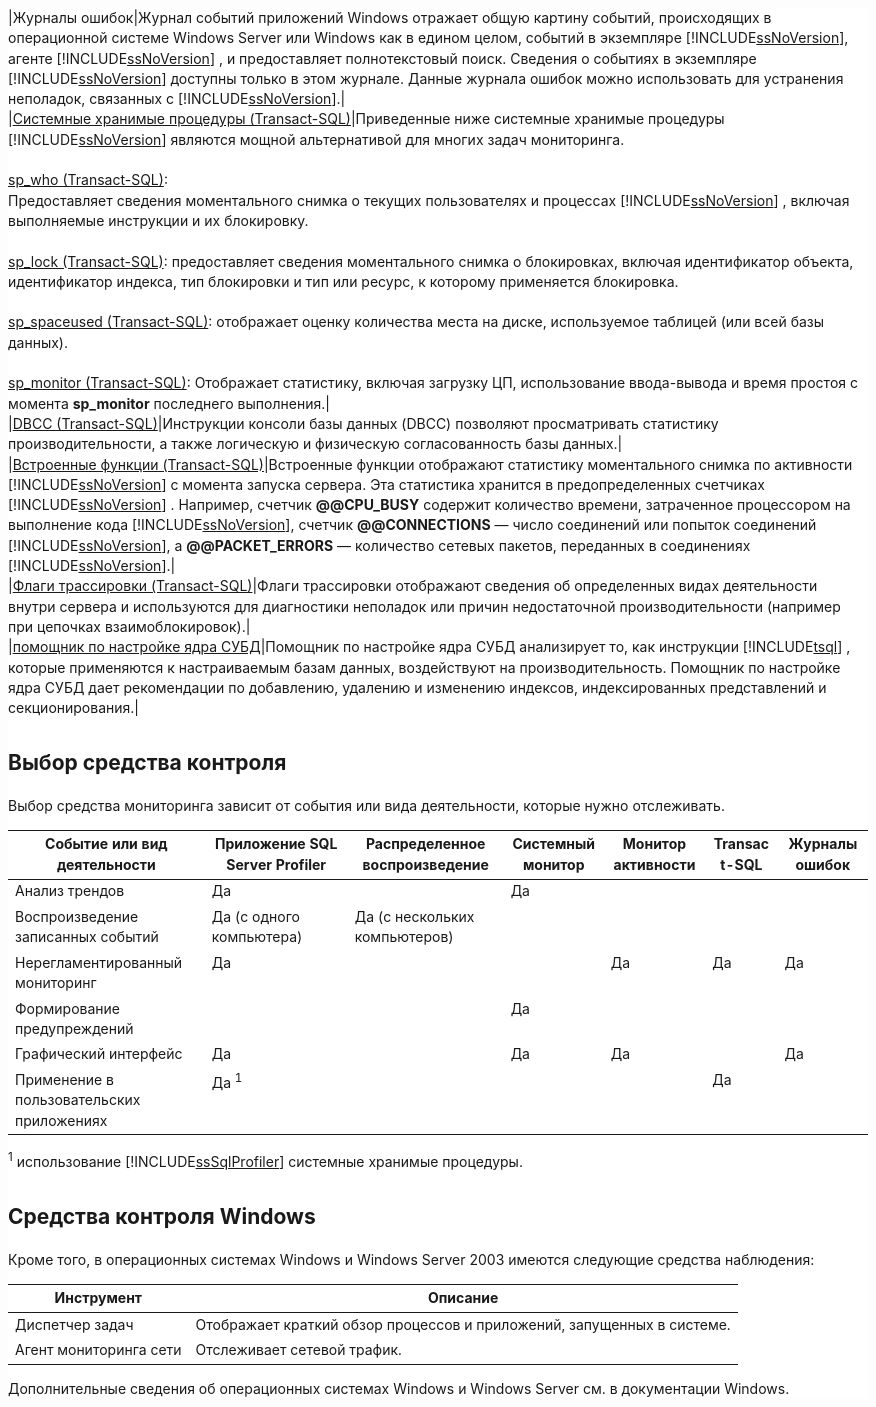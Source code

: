 |Журналы ошибок|Журнал событий приложений Windows отражает общую картину событий, происходящих в операционной системе Windows Server или Windows как в едином целом, событий в экземпляре [!INCLUDE[ssNoVersion](../../includes/ssnoversion-md.md)], агенте [!INCLUDE[ssNoVersion](../../includes/ssnoversion-md.md)] , и предоставляет полнотекстовый поиск. Сведения о событиях в экземпляре [!INCLUDE[ssNoVersion](../../includes/ssnoversion-md.md)] доступны только в этом журнале. Данные журнала ошибок можно использовать для устранения неполадок, связанных с [!INCLUDE[ssNoVersion](../../includes/ssnoversion-md.md)].|  
|[Системные хранимые процедуры (Transact-SQL)](/sql/relational-databases/system-stored-procedures/system-stored-procedures-transact-sql)|Приведенные ниже системные хранимые процедуры [!INCLUDE[ssNoVersion](../../includes/ssnoversion-md.md)] являются мощной альтернативой для многих задач мониторинга.<br /><br /> [sp_who (Transact-SQL)](/sql/relational-databases/system-stored-procedures/sp-who-transact-sql): <br />                    Предоставляет сведения моментального снимка о текущих пользователях и процессах [!INCLUDE[ssNoVersion](../../includes/ssnoversion-md.md)] , включая выполняемые инструкции и их блокировку.<br /><br /> [sp_lock &#40;Transact-SQL&#41;](/sql/relational-databases/system-stored-procedures/sp-lock-transact-sql): предоставляет сведения моментального снимка о блокировках, включая идентификатор объекта, идентификатор индекса, тип блокировки и тип или ресурс, к которому применяется блокировка.<br /><br /> [sp_spaceused &#40;Transact-SQL&#41;](/sql/relational-databases/system-stored-procedures/sp-spaceused-transact-sql): отображает оценку количества места на диске, используемое таблицей (или всей базы данных).<br /><br /> [sp_monitor &#40;Transact-SQL&#41;](/sql/relational-databases/system-stored-procedures/sp-monitor-transact-sql): Отображает статистику, включая загрузку ЦП, использование ввода-вывода и время простоя с момента **sp_monitor** последнего выполнения.|  
|[DBCC (Transact-SQL)](/sql/t-sql/database-console-commands/dbcc-transact-sql)|Инструкции консоли базы данных (DBCC) позволяют просматривать статистику производительности, а также логическую и физическую согласованность базы данных.|  
|[Встроенные функции (Transact-SQL)](/sql/t-sql/functions/functions)|Встроенные функции отображают статистику моментального снимка по активности [!INCLUDE[ssNoVersion](../../includes/ssnoversion-md.md)] с момента запуска сервера. Эта статистика хранится в предопределенных счетчиках [!INCLUDE[ssNoVersion](../../includes/ssnoversion-md.md)] . Например, счетчик **@@CPU_BUSY** содержит количество времени, затраченное процессором на выполнение кода [!INCLUDE[ssNoVersion](../../includes/ssnoversion-md.md)], счетчик **@@CONNECTIONS** — число соединений или попыток соединений [!INCLUDE[ssNoVersion](../../includes/ssnoversion-md.md)], а **@@PACKET_ERRORS** — количество сетевых пакетов, переданных в соединениях [!INCLUDE[ssNoVersion](../../includes/ssnoversion-md.md)].|  
|[Флаги трассировки (Transact-SQL)](/sql/t-sql/database-console-commands/dbcc-traceon-trace-flags-transact-sql)|Флаги трассировки отображают сведения об определенных видах деятельности внутри сервера и используются для диагностики неполадок или причин недостаточной производительности (например при цепочках взаимоблокировок).|  
|[помощник по настройке ядра СУБД](database-engine-tuning-advisor.md)|Помощник по настройке ядра СУБД анализирует то, как инструкции [!INCLUDE[tsql](../../../includes/tsql-md.md)] , которые применяются к настраиваемым базам данных, воздействуют на производительность. Помощник по настройке ядра СУБД дает рекомендации по добавлению, удалению и изменению индексов, индексированных представлений и секционирования.|  
  
## <a name="choosing-a-monitoring-tool"></a>Выбор средства контроля  
 Выбор средства мониторинга зависит от события или вида деятельности, которые нужно отслеживать.  
  
|Событие или вид деятельности|Приложение SQL Server Profiler|Распределенное воспроизведение|Системный монитор|Монитор активности|Transact-SQL|Журналы ошибок|  
|-----------------------|-------------------------|------------------------|--------------------|----------------------|-------------------|----------------|  
|Анализ трендов|Да||Да||||  
|Воспроизведение записанных событий|Да (с одного компьютера)|Да (с нескольких компьютеров)|||||  
|Нерегламентированный мониторинг|Да|||Да|Да|Да|  
|Формирование предупреждений|||Да||||  
|Графический интерфейс|Да||Да|Да||Да|  
|Применение в пользовательских приложениях|Да <sup>1</sup>||||Да||  
  
 <sup>1</sup> использование [!INCLUDE[ssSqlProfiler](../../../includes/sssqlprofiler-md.md)] системные хранимые процедуры.  
  
## <a name="windows-monitoring-tools"></a>Средства контроля Windows  
 Кроме того, в операционных системах Windows и Windows Server 2003 имеются следующие средства наблюдения:  
  
|Инструмент|Описание|  
|----------|-----------------|  
|Диспетчер задач|Отображает краткий обзор процессов и приложений, запущенных в системе.|  
|Агент мониторинга сети|Отслеживает сетевой трафик.|  
  
 Дополнительные сведения об операционных системах Windows и Windows Server см. в документации Windows.  
  
  
